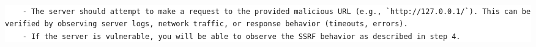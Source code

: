         - The server should attempt to make a request to the provided malicious URL (e.g., `http://127.0.0.1/`). This can be verified by observing server logs, network traffic, or response behavior (timeouts, errors).
        - If the server is vulnerable, you will be able to observe the SSRF behavior as described in step 4.